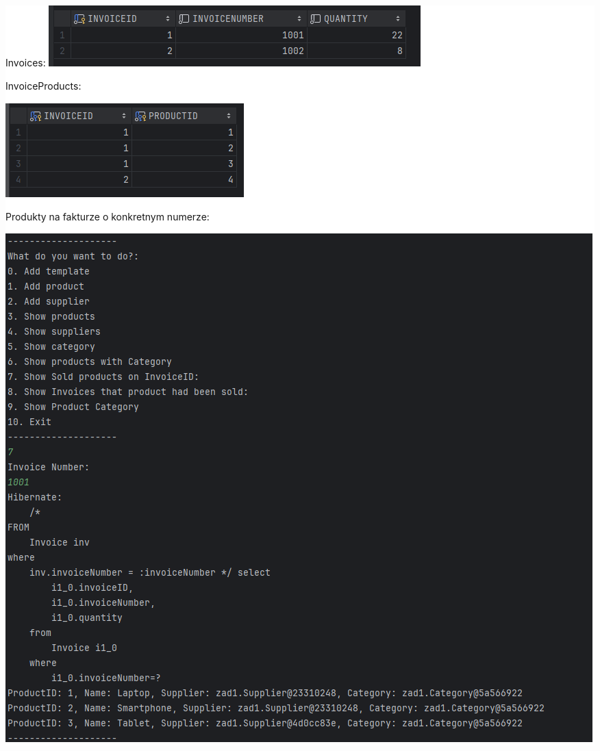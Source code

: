 Invoices:
![](Images/z51.png)

InvoiceProducts:

![](Images/z53.png)

Produkty na fakturze o konkretnym numerze:

![](Images/z55.png)
